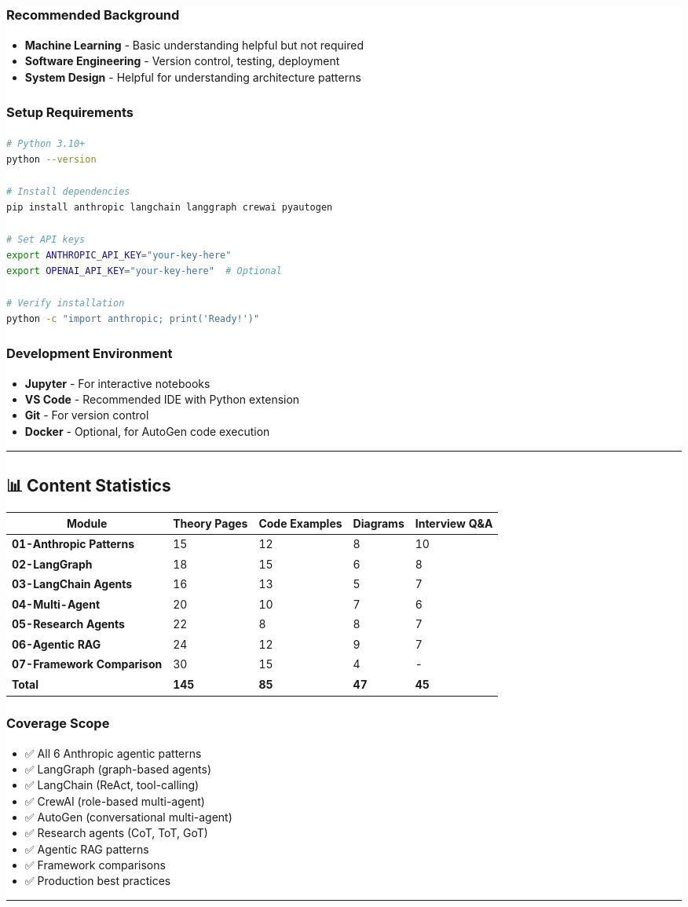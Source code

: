 ### Recommended Background
- **Machine Learning** - Basic understanding helpful but not required
- **Software Engineering** - Version control, testing, deployment
- **System Design** - Helpful for understanding architecture patterns

### Setup Requirements

```bash
# Python 3.10+
python --version

# Install dependencies
pip install anthropic langchain langgraph crewai pyautogen

# Set API keys
export ANTHROPIC_API_KEY="your-key-here"
export OPENAI_API_KEY="your-key-here"  # Optional

# Verify installation
python -c "import anthropic; print('Ready!')"
```

### Development Environment
- **Jupyter** - For interactive notebooks
- **VS Code** - Recommended IDE with Python extension
- **Git** - For version control
- **Docker** - Optional, for AutoGen code execution

---

## 📊 Content Statistics

| Module | Theory Pages | Code Examples | Diagrams | Interview Q&A |
|--------|--------------|---------------|----------|---------------|
| **01-Anthropic Patterns** | 15 | 12 | 8 | 10 |
| **02-LangGraph** | 18 | 15 | 6 | 8 |
| **03-LangChain Agents** | 16 | 13 | 5 | 7 |
| **04-Multi-Agent** | 20 | 10 | 7 | 6 |
| **05-Research Agents** | 22 | 8 | 8 | 7 |
| **06-Agentic RAG** | 24 | 12 | 9 | 7 |
| **07-Framework Comparison** | 30 | 15 | 4 | - |
| **Total** | **145** | **85** | **47** | **45** |

### Coverage Scope
- ✅ All 6 Anthropic agentic patterns
- ✅ LangGraph (graph-based agents)
- ✅ LangChain (ReAct, tool-calling)
- ✅ CrewAI (role-based multi-agent)
- ✅ AutoGen (conversational multi-agent)
- ✅ Research agents (CoT, ToT, GoT)
- ✅ Agentic RAG patterns
- ✅ Framework comparisons
- ✅ Production best practices

---